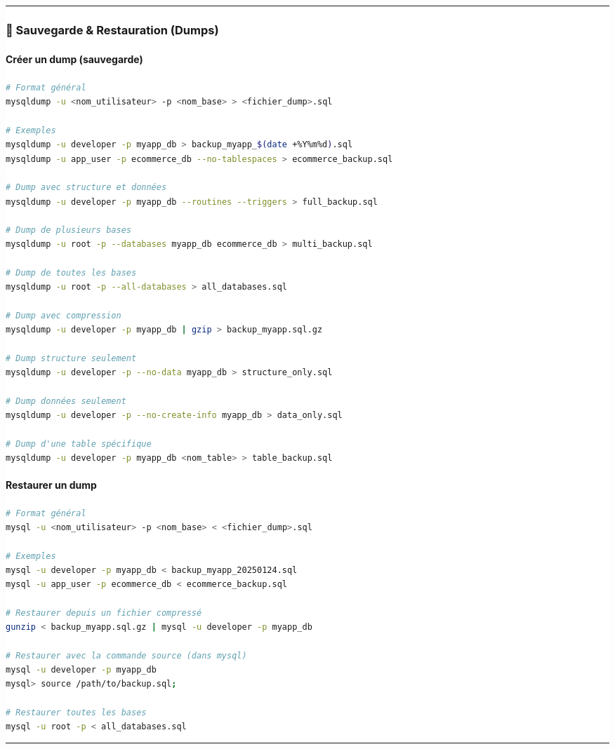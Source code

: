 ```bash
```

---

### 💾 Sauvegarde & Restauration (Dumps)

#### Créer un dump (sauvegarde)
```bash
# Format général
mysqldump -u <nom_utilisateur> -p <nom_base> > <fichier_dump>.sql

# Exemples
mysqldump -u developer -p myapp_db > backup_myapp_$(date +%Y%m%d).sql
mysqldump -u app_user -p ecommerce_db --no-tablespaces > ecommerce_backup.sql

# Dump avec structure et données
mysqldump -u developer -p myapp_db --routines --triggers > full_backup.sql

# Dump de plusieurs bases
mysqldump -u root -p --databases myapp_db ecommerce_db > multi_backup.sql

# Dump de toutes les bases
mysqldump -u root -p --all-databases > all_databases.sql

# Dump avec compression
mysqldump -u developer -p myapp_db | gzip > backup_myapp.sql.gz

# Dump structure seulement
mysqldump -u developer -p --no-data myapp_db > structure_only.sql

# Dump données seulement
mysqldump -u developer -p --no-create-info myapp_db > data_only.sql

# Dump d'une table spécifique
mysqldump -u developer -p myapp_db <nom_table> > table_backup.sql
```

#### Restaurer un dump
```bash
# Format général
mysql -u <nom_utilisateur> -p <nom_base> < <fichier_dump>.sql

# Exemples
mysql -u developer -p myapp_db < backup_myapp_20250124.sql
mysql -u app_user -p ecommerce_db < ecommerce_backup.sql

# Restaurer depuis un fichier compressé
gunzip < backup_myapp.sql.gz | mysql -u developer -p myapp_db

# Restaurer avec la commande source (dans mysql)
mysql -u developer -p myapp_db
mysql> source /path/to/backup.sql;

# Restaurer toutes les bases
mysql -u root -p < all_databases.sql
```

---